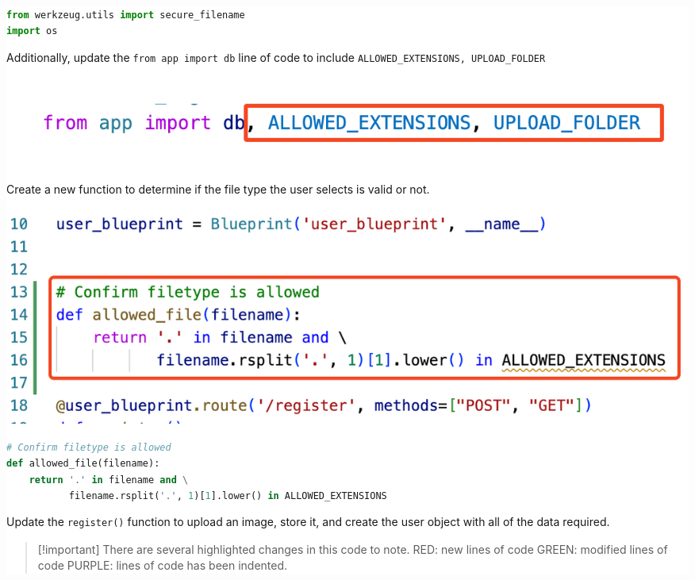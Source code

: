 ```python
from werkzeug.utils import secure_filename
import os
```

Additionally, update the `from app import db` line of code to include `ALLOWED_EXTENSIONS, UPLOAD_FOLDER`

![resumeImprovementsImportImageDetails](/WebDev/_shared/Projects/ANH/images/resumeImprovementsImportImageDetails.png)

Create a new function to determine if the file type the user selects is valid or not.

![resumeImprovementsAllowedFileTypes](/WebDev/_shared/Projects/ANH/images/resumeImprovementsAllowedFileTypes.png)

```python
# Confirm filetype is allowed
def allowed_file(filename):
    return '.' in filename and \
           filename.rsplit('.', 1)[1].lower() in ALLOWED_EXTENSIONS
```


Update the `register()` function to upload an image, store it, and create the user object with all of the data required.

> [!important] There are several highlighted changes in this code to note.
> RED: new lines of code
> GREEN: modified lines of code
> PURPLE: lines of code has been indented.
> 
